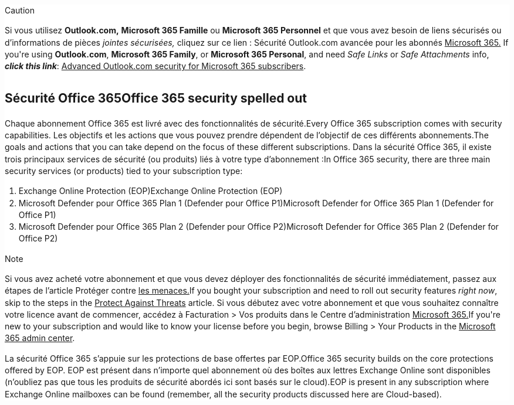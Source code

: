 > [!CAUTION]
> <span data-ttu-id="13c9b-110">Si vous utilisez **Outlook.com,** **Microsoft 365 Famille** ou **Microsoft 365 Personnel** et que vous avez besoin de liens sécurisés ou d’informations de pièces *jointes sécurisées,* cliquez sur ce lien : Sécurité Outlook.com avancée pour les abonnés [Microsoft 365.](https://support.microsoft.com/office/advanced-outlook-com-security-for-office-365-subscribers-882d2243-eab9-4545-a58a-b36fee4a46e2) </span><span class="sxs-lookup"><span data-stu-id="13c9b-110">If you're using **Outlook.com**, **Microsoft 365 Family**, or **Microsoft 365 Personal**, and need *Safe Links* or *Safe Attachments* info, ***click this link***: [Advanced Outlook.com security for Microsoft 365 subscribers](https://support.microsoft.com/office/advanced-outlook-com-security-for-office-365-subscribers-882d2243-eab9-4545-a58a-b36fee4a46e2).</span></span>

## <a name="office-365-security-spelled-out"></a><span data-ttu-id="13c9b-111">Sécurité Office 365</span><span class="sxs-lookup"><span data-stu-id="13c9b-111">Office 365 security spelled out</span></span>

<span data-ttu-id="13c9b-112">Chaque abonnement Office 365 est livré avec des fonctionnalités de sécurité.</span><span class="sxs-lookup"><span data-stu-id="13c9b-112">Every Office 365 subscription comes with security capabilities.</span></span> <span data-ttu-id="13c9b-113">Les objectifs et les actions que vous pouvez prendre dépendent de l’objectif de ces différents abonnements.</span><span class="sxs-lookup"><span data-stu-id="13c9b-113">The goals and actions that you can take depend on the focus of these different subscriptions.</span></span> <span data-ttu-id="13c9b-114">Dans la sécurité Office 365, il existe trois principaux services de sécurité (ou produits) liés à votre type d’abonnement :</span><span class="sxs-lookup"><span data-stu-id="13c9b-114">In Office 365 security, there are three main security services (or products) tied to your subscription type:</span></span>

1. <span data-ttu-id="13c9b-115">Exchange Online Protection (EOP)</span><span class="sxs-lookup"><span data-stu-id="13c9b-115">Exchange Online Protection (EOP)</span></span>
1. <span data-ttu-id="13c9b-116">Microsoft Defender pour Office 365 Plan 1 (Defender pour Office P1)</span><span class="sxs-lookup"><span data-stu-id="13c9b-116">Microsoft Defender for Office 365 Plan 1 (Defender for Office P1)</span></span>
1. <span data-ttu-id="13c9b-117">Microsoft Defender pour Office 365 Plan 2 (Defender pour Office P2)</span><span class="sxs-lookup"><span data-stu-id="13c9b-117">Microsoft Defender for Office 365 Plan 2 (Defender for Office P2)</span></span>

> [!NOTE]
> <span data-ttu-id="13c9b-118">Si vous avez acheté votre abonnement et que vous devez déployer des fonctionnalités de sécurité immédiatement, passez aux étapes de l’article Protéger contre [les menaces.](protect-against-threats.md)</span><span class="sxs-lookup"><span data-stu-id="13c9b-118">If you bought your subscription and need to roll out security features *right now*, skip to the steps in the [Protect Against Threats](protect-against-threats.md) article.</span></span> <span data-ttu-id="13c9b-119">Si vous débutez avec votre abonnement et que vous souhaitez connaître votre licence avant de commencer, accédez à Facturation > Vos produits dans le Centre d’administration [Microsoft 365.](https://admin.microsoft.com/AdminPortal/#/homepage)</span><span class="sxs-lookup"><span data-stu-id="13c9b-119">If you're new to your subscription and would like to know your license before you begin, browse Billing > Your Products in the [Microsoft 365 admin center](https://admin.microsoft.com/AdminPortal/#/homepage).</span></span>

<span data-ttu-id="13c9b-120">La sécurité Office 365 s’appuie sur les protections de base offertes par EOP.</span><span class="sxs-lookup"><span data-stu-id="13c9b-120">Office 365 security builds on the core protections offered by EOP.</span></span> <span data-ttu-id="13c9b-121">EOP est présent dans n’importe quel abonnement où des boîtes aux lettres Exchange Online sont disponibles (n’oubliez pas que tous les produits de sécurité abordés ici sont basés sur le cloud).</span><span class="sxs-lookup"><span data-stu-id="13c9b-121">EOP is present in any subscription where Exchange Online mailboxes can be found (remember, all the security products discussed here are Cloud-based).</span></span>
